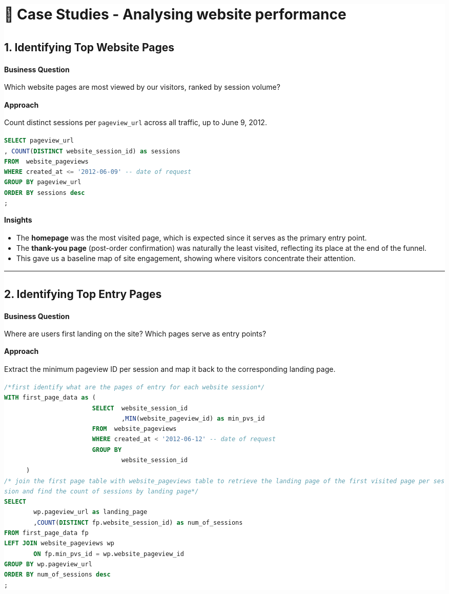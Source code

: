 # 📑 Case Studies - Analysing website performance

## 1. Identifying Top Website Pages

**Business Question**

Which website pages are most viewed by our visitors, ranked by session volume?

**Approach**

Count distinct sessions per `pageview_url` across all traffic, up to June 9, 2012.

```sql
SELECT pageview_url
, COUNT(DISTINCT website_session_id) as sessions 
FROM  website_pageviews
WHERE created_at <= '2012-06-09' -- date of request 
GROUP BY pageview_url
ORDER BY sessions desc
;
```

**Insights**

* The **homepage** was the most visited page, which is expected since it serves as the primary entry point.
* The **thank-you page** (post-order confirmation) was naturally the least visited, reflecting its place at the end of the funnel.
* This gave us a baseline map of site engagement, showing where visitors concentrate their attention.

---

## 2. Identifying Top Entry Pages

**Business Question**

Where are users first landing on the site? Which pages serve as entry points?

**Approach**

Extract the minimum pageview ID per session and map it back to the corresponding landing page.

```sql
/*first identify what are the pages of entry for each website session*/
WITH first_page_data as (
						SELECT 	website_session_id
								,MIN(website_pageview_id) as min_pvs_id
						FROM  website_pageviews
						WHERE created_at < '2012-06-12' -- date of request 
						GROUP BY 
								website_session_id
      )
/* join the first page table with website_pageviews table to retrieve the landing page of the first visited page per session and find the count of sessions by landing page*/ 
SELECT 
		wp.pageview_url as landing_page
		,COUNT(DISTINCT fp.website_session_id) as num_of_sessions
FROM first_page_data fp
LEFT JOIN website_pageviews wp
		ON fp.min_pvs_id = wp.website_pageview_id
GROUP BY wp.pageview_url 
ORDER BY num_of_sessions desc
;
```
